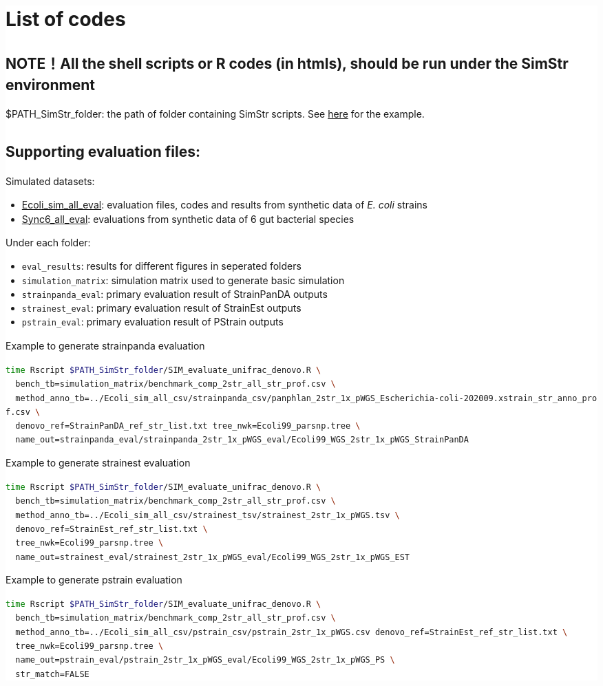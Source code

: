 # List of codes

## NOTE！All the shell scripts or R codes (in htmls), should be run under the SimStr environment

$PATH_SimStr_folder: the path of folder containing SimStr scripts. See [here](https://github.com/xbiome/StrainPanDA/tree/main/SimStr#install-and-activate-the-environment) for the example.



## Supporting evaluation files:

Simulated datasets:

 - [Ecoli_sim_all_eval](Ecoli_sim_all_eval): evaluation files, codes and results from synthetic data of *E. coli* strains
 - [Sync6_all_eval](Sync6_all_eval): evaluations from synthetic data of 6 gut bacterial species

Under each folder:

 - `eval_results`: results for different figures in seperated folders
 - `simulation_matrix`: simulation matrix used to generate basic simulation
 - `strainpanda_eval`: primary evaluation result of StrainPanDA outputs
 - `strainest_eval`: primary evaluation result of StrainEst outputs
 - `pstrain_eval`: primary evaluation result of PStrain outputs

Example to generate strainpanda evaluation

```sh
time Rscript $PATH_SimStr_folder/SIM_evaluate_unifrac_denovo.R \
  bench_tb=simulation_matrix/benchmark_comp_2str_all_str_prof.csv \
  method_anno_tb=../Ecoli_sim_all_csv/strainpanda_csv/panphlan_2str_1x_pWGS_Escherichia-coli-202009.xstrain_str_anno_prof.csv \
  denovo_ref=StrainPanDA_ref_str_list.txt tree_nwk=Ecoli99_parsnp.tree \
  name_out=strainpanda_eval/strainpanda_2str_1x_pWGS_eval/Ecoli99_WGS_2str_1x_pWGS_StrainPanDA
```

Example to generate strainest evaluation

```sh
time Rscript $PATH_SimStr_folder/SIM_evaluate_unifrac_denovo.R \
  bench_tb=simulation_matrix/benchmark_comp_2str_all_str_prof.csv \
  method_anno_tb=../Ecoli_sim_all_csv/strainest_tsv/strainest_2str_1x_pWGS.tsv \
  denovo_ref=StrainEst_ref_str_list.txt \
  tree_nwk=Ecoli99_parsnp.tree \
  name_out=strainest_eval/strainest_2str_1x_pWGS_eval/Ecoli99_WGS_2str_1x_pWGS_EST
```

Example to generate pstrain evaluation

```sh
time Rscript $PATH_SimStr_folder/SIM_evaluate_unifrac_denovo.R \
  bench_tb=simulation_matrix/benchmark_comp_2str_all_str_prof.csv \
  method_anno_tb=../Ecoli_sim_all_csv/pstrain_csv/pstrain_2str_1x_pWGS.csv denovo_ref=StrainEst_ref_str_list.txt \
  tree_nwk=Ecoli99_parsnp.tree \
  name_out=pstrain_eval/pstrain_2str_1x_pWGS_eval/Ecoli99_WGS_2str_1x_pWGS_PS \
  str_match=FALSE
```
